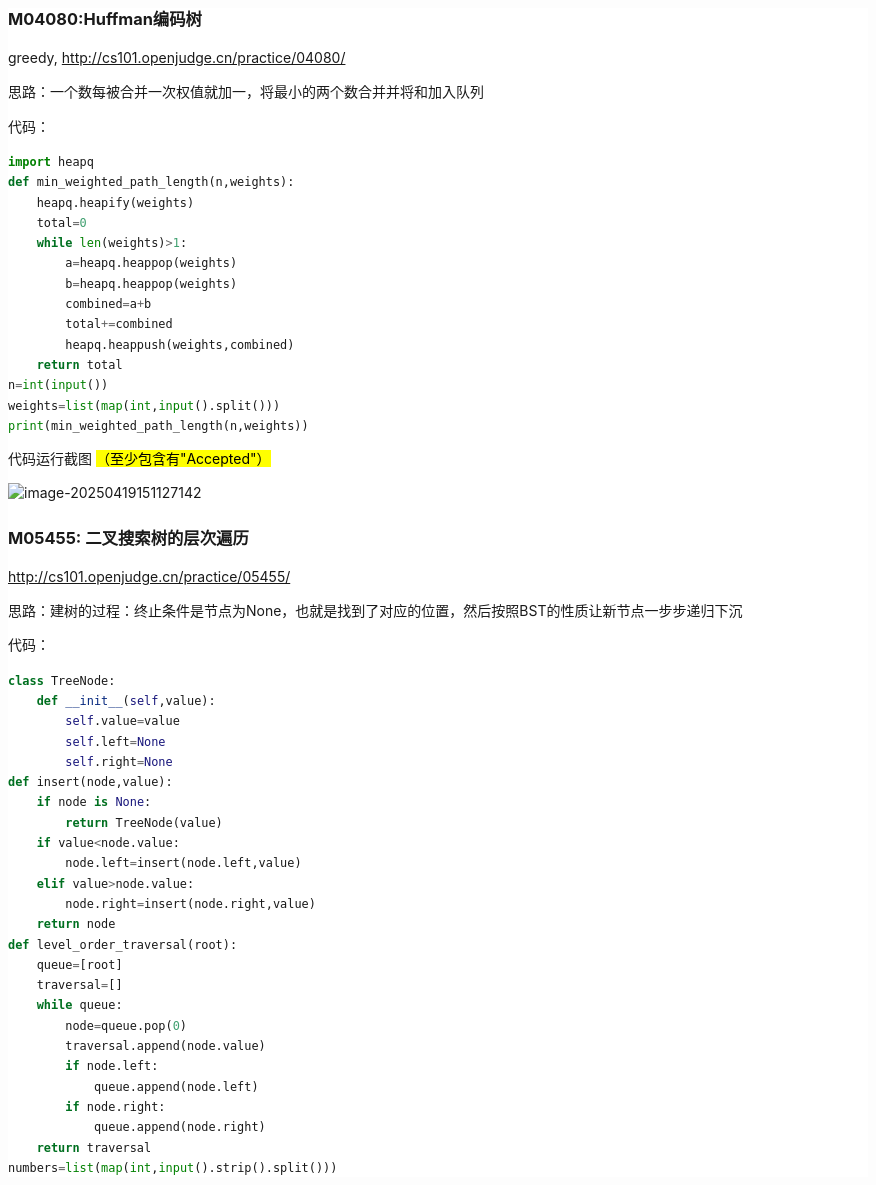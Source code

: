 ### M04080:Huffman编码树

greedy, http://cs101.openjudge.cn/practice/04080/

思路：一个数每被合并一次权值就加一，将最小的两个数合并并将和加入队列



代码：

```python
import heapq
def min_weighted_path_length(n,weights):
    heapq.heapify(weights)
    total=0
    while len(weights)>1:
        a=heapq.heappop(weights)
        b=heapq.heappop(weights)
        combined=a+b
        total+=combined
        heapq.heappush(weights,combined)
    return total
n=int(input())
weights=list(map(int,input().split()))
print(min_weighted_path_length(n,weights))
```



代码运行截图 <mark>（至少包含有"Accepted"）</mark>

![image-20250419151127142](C:\Users\33168\AppData\Roaming\Typora\typora-user-images\image-20250419151127142.png)



### M05455: 二叉搜索树的层次遍历

http://cs101.openjudge.cn/practice/05455/

思路：建树的过程：终止条件是节点为None，也就是找到了对应的位置，然后按照BST的性质让新节点一步步递归下沉



代码：

```python
class TreeNode:
    def __init__(self,value):
        self.value=value
        self.left=None
        self.right=None
def insert(node,value):
    if node is None:
        return TreeNode(value)
    if value<node.value:
        node.left=insert(node.left,value)
    elif value>node.value:
        node.right=insert(node.right,value)
    return node
def level_order_traversal(root):
    queue=[root]
    traversal=[]
    while queue:
        node=queue.pop(0)
        traversal.append(node.value)
        if node.left:
            queue.append(node.left)
        if node.right:
            queue.append(node.right)
    return traversal
numbers=list(map(int,input().strip().split()))
```